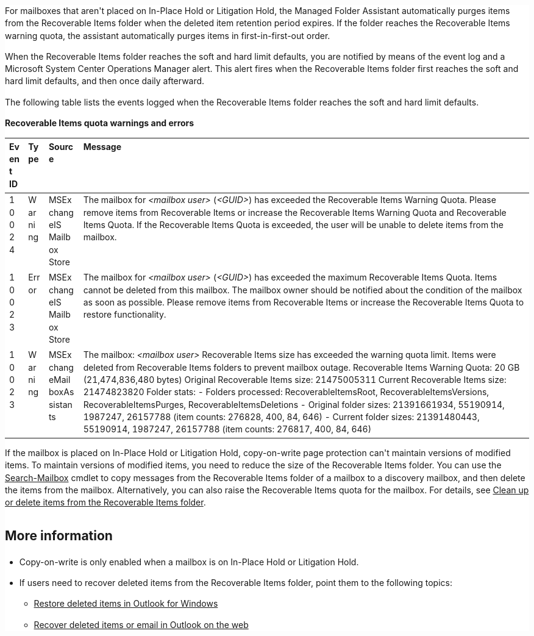 For mailboxes that aren't placed on In-Place Hold or Litigation Hold, the Managed Folder Assistant automatically purges items from the Recoverable Items folder when the deleted item retention period expires. If the folder reaches the Recoverable Items warning quota, the assistant automatically purges items in first-in-first-out order.

When the Recoverable Items folder reaches the soft and hard limit defaults, you are notified by means of the event log and a Microsoft System Center Operations Manager alert. This alert fires when the Recoverable Items folder first reaches the soft and hard limit defaults, and then once daily afterward.

The following table lists the events logged when the Recoverable Items folder reaches the soft and hard limit defaults.

**Recoverable Items quota warnings and errors**

|**Event ID**|**Type**|**Source**|**Message**|
|:-----|:-----|:-----|:-----|
|10024|Warning|MSExchangeIS Mailbox Store|The mailbox for _\<mailbox user\>_ (_\<GUID\>_) has exceeded the Recoverable Items Warning Quota. Please remove items from Recoverable Items or increase the Recoverable Items Warning Quota and Recoverable Items Quota. If the Recoverable Items Quota is exceeded, the user will be unable to delete items from the mailbox.|
|10023|Error|MSExchangeIS Mailbox Store|The mailbox for _\<mailbox user\>_ (_\<GUID\>_) has exceeded the maximum Recoverable Items Quota. Items cannot be deleted from this mailbox. The mailbox owner should be notified about the condition of the mailbox as soon as possible. Please remove items from Recoverable Items or increase the Recoverable Items Quota to restore functionality.|
|10023|Warning|MSExchangeMailboxAssistants|The mailbox: _\<mailbox user\>_ Recoverable Items size has exceeded the warning quota limit. Items were deleted from Recoverable Items folders to prevent mailbox outage. Recoverable Items Warning Quota: 20 GB (21,474,836,480 bytes) Original Recoverable Items size: 21475005311 Current Recoverable Items size: 21474823820 Folder stats: - Folders processed: RecoverableItemsRoot, RecoverableItemsVersions, RecoverableItemsPurges, RecoverableItemsDeletions - Original folder sizes: 21391661934, 55190914, 1987247, 26157788 (item counts: 276828, 400, 84, 646) - Current folder sizes: 21391480443, 55190914, 1987247, 26157788 (item counts: 276817, 400, 84, 646)|

If the mailbox is placed on In-Place Hold or Litigation Hold, copy-on-write page protection can't maintain versions of modified items. To maintain versions of modified items, you need to reduce the size of the Recoverable Items folder. You can use the [Search-Mailbox](/powershell/module/exchange/search-mailbox) cmdlet to copy messages from the Recoverable Items folder of a mailbox to a discovery mailbox, and then delete the items from the mailbox. Alternatively, you can also raise the Recoverable Items quota for the mailbox. For details, see [Clean up or delete items from the Recoverable Items folder](clean-up-deleted-items.md).

## More information
<a name="RIQuotas"> </a>

- Copy-on-write is only enabled when a mailbox is on In-Place Hold or Litigation Hold.

- If users need to recover deleted items from the Recoverable Items folder, point them to the following topics:

  - [Restore deleted items in Outlook for Windows](https://support.microsoft.com/office/49e81f3c-c8f4-4426-a0b9-c0fd751d48ce)

  - [Recover deleted items or email in Outlook on the web](https://support.microsoft.com/office/98b5a90d-4e38-415d-a030-f09a4cd28207)